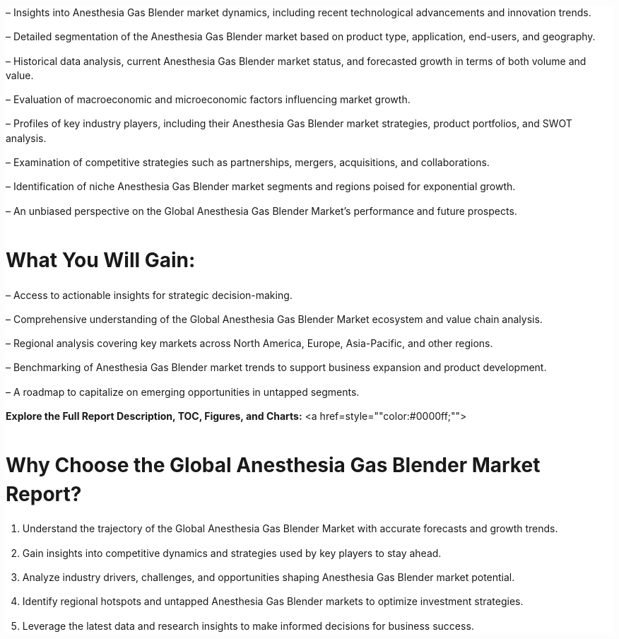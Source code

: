 – Insights into Anesthesia Gas Blender market dynamics, including recent technological advancements and innovation trends.

– Detailed segmentation of the Anesthesia Gas Blender market based on product type, application, end-users, and geography.

– Historical data analysis, current Anesthesia Gas Blender market status, and forecasted growth in terms of both volume and value.

– Evaluation of macroeconomic and microeconomic factors influencing market growth.

– Profiles of key industry players, including their Anesthesia Gas Blender market strategies, product portfolios, and SWOT analysis.

– Examination of competitive strategies such as partnerships, mergers, acquisitions, and collaborations.

– Identification of niche Anesthesia Gas Blender market segments and regions poised for exponential growth.

– An unbiased perspective on the Global Anesthesia Gas Blender Market’s performance and future prospects.

# <strong>What You Will Gain:</strong>

– Access to actionable insights for strategic decision-making.

– Comprehensive understanding of the Global Anesthesia Gas Blender Market ecosystem and value chain analysis.

– Regional analysis covering key markets across North America, Europe, Asia-Pacific, and other regions.

– Benchmarking of Anesthesia Gas Blender market trends to support business expansion and product development.

– A roadmap to capitalize on emerging opportunities in untapped segments.

<strong>Explore the Full Report Description, TOC, Figures, and Charts:</strong>
<a href=style=""color:#0000ff;""></a>

# <strong>Why Choose the Global Anesthesia Gas Blender Market Report?</strong>

1. Understand the trajectory of the Global Anesthesia Gas Blender Market with accurate forecasts and growth trends.

2. Gain insights into competitive dynamics and strategies used by key players to stay ahead.

3. Analyze industry drivers, challenges, and opportunities shaping Anesthesia Gas Blender market potential.

4. Identify regional hotspots and untapped Anesthesia Gas Blender markets to optimize investment strategies.

5. Leverage the latest data and research insights to make informed decisions for business success.
